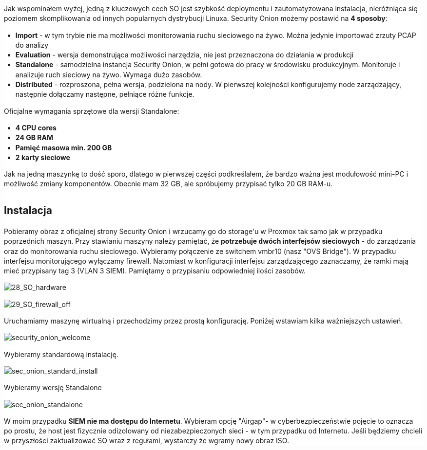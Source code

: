 Jak wspominałem wyżej, jedną z kluczowych cech SO jest szybkość deploymentu i zautomatyzowana instalacja, nieróżniąca się poziomem skomplikowania od innych popularnych dystrybucji Linuxa. Security Onion możemy postawić na **4 sposoby**:
- **Import** - w tym trybie nie ma możliwości monitorowania ruchu sieciowego na żywo. Można jedynie importować zrzuty PCAP do analizy
- **Evaluation** - wersja demonstrująca możliwości narzędzia, nie jest przeznaczona do działania w produkcji
- **Standalone** - samodzielna instancja Security Onion, w pełni gotowa do pracy w środowisku produkcyjnym. Monitoruje i analizuje ruch sieciowy na żywo. Wymaga dużo zasobów.
- **Distributed** - rozproszona, pełna wersja, podzielona na nody. W pierwszej kolejności konfigurujemy node zarządzający, następnie dołączamy następne, pełniące różne funkcje. 

Oficjalne wymagania sprzętowe dla wersji Standalone:
- **4 CPU cores**
- **24 GB RAM**
- **Pamięć masowa min. 200 GB**
- **2 karty sieciowe**

Jak na jedną maszynkę to dość sporo, dlatego w pierwszej części podkreślałem, że bardzo ważna jest modułowość mini-PC i możliwość zmiany komponentów. Obecnie mam 32 GB, ale spróbujemy przypisać tylko 20 GB RAM-u.

## Instalacja

Pobieramy obraz z oficjalnej strony Security Onion i wrzucamy go do storage'u w Proxmox tak samo jak w przypadku poprzednich maszyn. Przy stawianiu maszyny należy pamiętać, że **potrzebuje dwóch interfejsów sieciowych** - do zarządzania oraz do monitorowania ruchu sieciowego. Wybieramy połączenie ze switchem vmbr10 (nasz "OVS Bridge"). W przypadku interfejsu monitorującego wyłączamy firewall. Natomiast w konfiguracji interfejsu zarządzającego zaznaczamy, że ramki mają mieć przypisany tag 3 (VLAN 3 SIEM). Pamiętamy o przypisaniu odpowiedniej ilości zasobów.

![28_SO_hardware](/images/28_SO_hardware.png)

![29_SO_firewall_off](/images/29_SO_firewall_off.png)

Uruchamiamy maszynę wirtualną i przechodzimy przez prostą konfigurację. Poniżej wstawiam kilka ważniejszych ustawień.

![security_onion_welcome](/images/security_onion_welcome.png)

Wybieramy standardową instalację.

![sec_onion_standard_install](/images/sec_onion_standard_install.png)

Wybieramy wersję Standalone

![sec_onion_standalone](/images/sec_onion_standalone.png)

W moim przypadku **SIEM nie ma dostępu do Internetu**. Wybieram opcję "Airgap"- w cyberbezpieczeństwie pojęcie to oznacza po prostu, że host jest fizycznie odizolowany od niezabezpieczonych sieci - w tym przypadku od Internetu. Jeśli będziemy chcieli w przyszłości zaktualizować SO wraz z regułami, wystarczy że wgramy nowy obraz ISO. 
